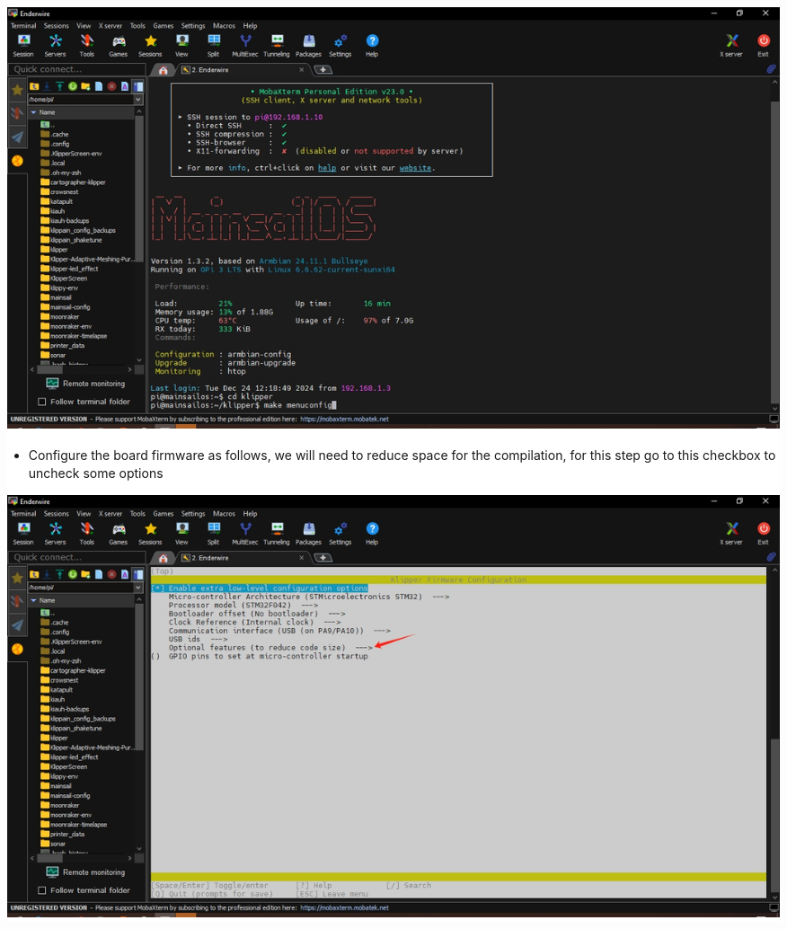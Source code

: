 ![Image](https://github.com/ekostudio3d/Klipper-Expander/blob/main/Images/img2.png)

 - Configure the board firmware as follows, we will need to reduce space for the compilation, for this step go to this checkbox to uncheck some options
 
![Image](https://github.com/ekostudio3d/Klipper-Expander/blob/main/Images/img3.png)
   